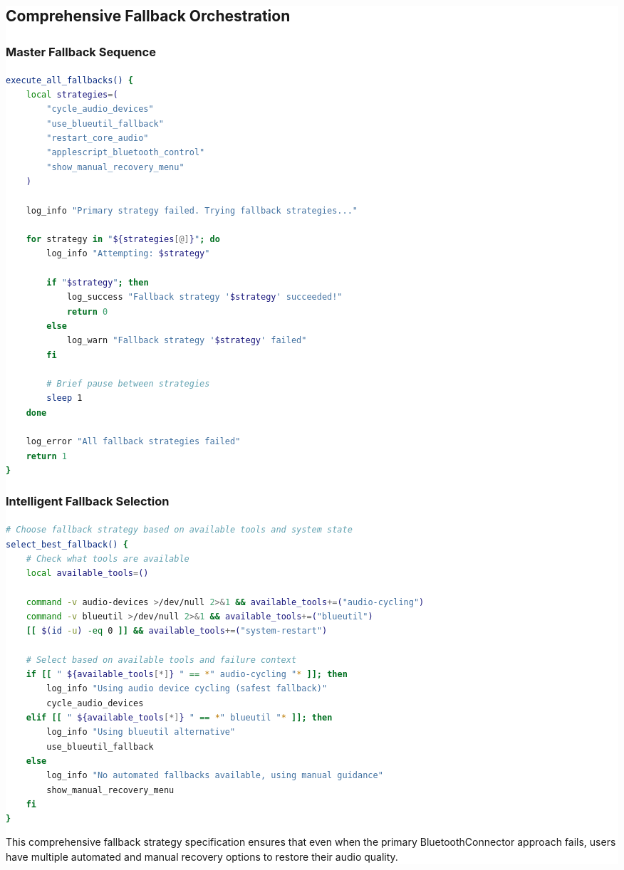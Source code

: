 ## Comprehensive Fallback Orchestration

### Master Fallback Sequence
```bash
execute_all_fallbacks() {
    local strategies=(
        "cycle_audio_devices"
        "use_blueutil_fallback"
        "restart_core_audio"
        "applescript_bluetooth_control"
        "show_manual_recovery_menu"
    )
    
    log_info "Primary strategy failed. Trying fallback strategies..."
    
    for strategy in "${strategies[@]}"; do
        log_info "Attempting: $strategy"
        
        if "$strategy"; then
            log_success "Fallback strategy '$strategy' succeeded!"
            return 0
        else
            log_warn "Fallback strategy '$strategy' failed"
        fi
        
        # Brief pause between strategies
        sleep 1
    done
    
    log_error "All fallback strategies failed"
    return 1
}
```

### Intelligent Fallback Selection
```bash
# Choose fallback strategy based on available tools and system state
select_best_fallback() {
    # Check what tools are available
    local available_tools=()
    
    command -v audio-devices >/dev/null 2>&1 && available_tools+=("audio-cycling")
    command -v blueutil >/dev/null 2>&1 && available_tools+=("blueutil")
    [[ $(id -u) -eq 0 ]] && available_tools+=("system-restart")
    
    # Select based on available tools and failure context
    if [[ " ${available_tools[*]} " == *" audio-cycling "* ]]; then
        log_info "Using audio device cycling (safest fallback)"
        cycle_audio_devices
    elif [[ " ${available_tools[*]} " == *" blueutil "* ]]; then
        log_info "Using blueutil alternative"
        use_blueutil_fallback
    else
        log_info "No automated fallbacks available, using manual guidance"
        show_manual_recovery_menu
    fi
}
```

This comprehensive fallback strategy specification ensures that even when the primary BluetoothConnector approach fails, users have multiple automated and manual recovery options to restore their audio quality.
